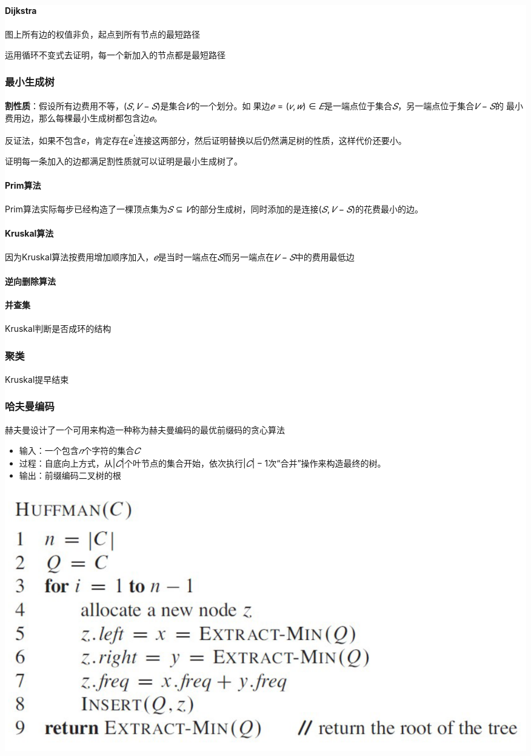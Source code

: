 #### Dijkstra

图上所有边的权值非负，起点到所有节点的最短路径

运用循环不变式去证明，每一个新加入的节点都是最短路径

### 最小生成树

**割性质**：假设所有边费用不等，$(𝑆, 𝑉 − 𝑆)$是集合$𝑉$的一个划分。如
果边$𝑒 = (𝑣,𝑤) \in 𝐸$是一端点位于集合$𝑆$，另一端点位于集合$𝑉 − 𝑆$的
最小费用边，那么每棵最小生成树都包含边$𝑒$。

反证法，如果不包含$e$，肯定存在$e^{'}$连接这两部分，然后证明替换以后仍然满足树的性质，这样代价还要小。

证明每一条加入的边都满足割性质就可以证明是最小生成树了。

#### Prim算法

Prim算法实际每步已经构造了一棵顶点集为$𝑆 ⊆ 𝑉$的部分生成树，同时添加的是连接$(𝑆, 𝑉 − 𝑆)$的花费最小的边。

#### Kruskal算法

因为Kruskal算法按费用增加顺序加入，$𝑒$是当时一端点在$𝑆$而另一端点在$𝑉 − 𝑆$中的费用最低边

#### 逆向删除算法

#### 并查集

Kruskal判断是否成环的结构


### 聚类

Kruskal提早结束

### 哈夫曼编码

赫夫曼设计了一个可用来构造一种称为赫夫曼编码的最优前缀码的贪心算法

+ 输入：一个包含$𝑛$个字符的集合$𝐶$
+ 过程：自底向上方式，从$|𝐶|$个叶节点的集合开始，依次执行$|𝐶| − 1$次“合并”操作来构造最终的树。
+ 输出：前缀编码二叉树的根

<img src="./img/Huffman_Encoding.png">
